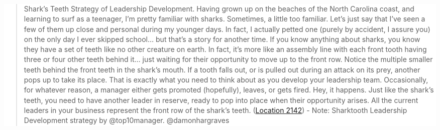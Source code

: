 > Shark’s Teeth Strategy of Leadership Development. Having grown up on the beaches of the North Carolina coast, and learning to surf as a teenager, I’m pretty familiar with sharks. Sometimes, a little too familiar. Let’s just say that I’ve seen a few of them up close and personal during my younger days. In fact, I actually petted one (purely by accident, I assure you) on the only day I ever skipped school… but that’s a story for another time. If you know anything about sharks, you know they have a set of teeth like no other creature on earth. In fact, it’s more like an assembly line with each front tooth having three or four other teeth behind it… just waiting for their opportunity to move up to the front row. Notice the multiple smaller teeth behind the front teeth in the shark’s mouth. If a tooth falls out, or is pulled out during an attack on its prey, another pops up to take its place. That is exactly what you need to think about as you develop your leadership team. Occasionally, for whatever reason, a manager either gets promoted (hopefully), leaves, or gets fired. Hey, it happens. Just like the shark’s teeth, you need to have another leader in reserve, ready to pop into place when their opportunity arises. All the current leaders in your business represent the front row of the shark’s teeth. ([Location 2142](https://readwise.io/to_kindle?action=open&asin=B00MW3F8Y6&location=2142))
    - Note: Sharktooth Leadership Development strategy by @top10manager. @damonhargraves
    

